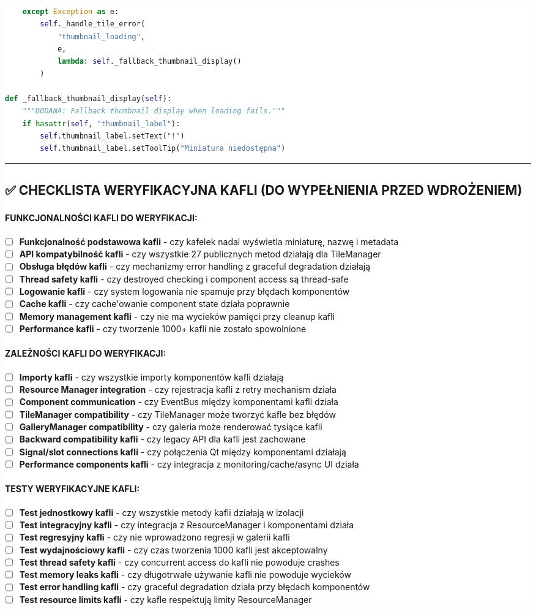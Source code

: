 ```python
    except Exception as e:
        self._handle_tile_error(
            "thumbnail_loading", 
            e, 
            lambda: self._fallback_thumbnail_display()
        )

def _fallback_thumbnail_display(self):
    """DODANA: Fallback thumbnail display when loading fails."""
    if hasattr(self, "thumbnail_label"):
        self.thumbnail_label.setText("!")
        self.thumbnail_label.setToolTip("Miniatura niedostępna")
```

---

## ✅ CHECKLISTA WERYFIKACYJNA KAFLI (DO WYPEŁNIENIA PRZED WDROŻENIEM)

#### **FUNKCJONALNOŚCI KAFLI DO WERYFIKACJI:**

- [ ] **Funkcjonalność podstawowa kafli** - czy kafelek nadal wyświetla miniaturę, nazwę i metadata
- [ ] **API kompatybilność kafli** - czy wszystkie 27 publicznych metod działają dla TileManager
- [ ] **Obsługa błędów kafli** - czy mechanizmy error handling z graceful degradation działają
- [ ] **Thread safety kafli** - czy destroyed checking i component access są thread-safe
- [ ] **Logowanie kafli** - czy system logowania nie spamuje przy błędach komponentów
- [ ] **Cache kafli** - czy cache'owanie component state działa poprawnie
- [ ] **Memory management kafli** - czy nie ma wycieków pamięci przy cleanup kafli
- [ ] **Performance kafli** - czy tworzenie 1000+ kafli nie zostało spowolnione

#### **ZALEŻNOŚCI KAFLI DO WERYFIKACJI:**

- [ ] **Importy kafli** - czy wszystkie importy komponentów kafli działają
- [ ] **Resource Manager integration** - czy rejestracja kafli z retry mechanism działa
- [ ] **Component communication** - czy EventBus między komponentami kafli działa
- [ ] **TileManager compatibility** - czy TileManager może tworzyć kafle bez błędów
- [ ] **GalleryManager compatibility** - czy galeria może renderować tysiące kafli
- [ ] **Backward compatibility kafli** - czy legacy API dla kafli jest zachowane
- [ ] **Signal/slot connections kafli** - czy połączenia Qt między komponentami działają
- [ ] **Performance components kafli** - czy integracja z monitoring/cache/async UI działa

#### **TESTY WERYFIKACYJNE KAFLI:**

- [ ] **Test jednostkowy kafli** - czy wszystkie metody kafli działają w izolacji
- [ ] **Test integracyjny kafli** - czy integracja z ResourceManager i komponentami działa
- [ ] **Test regresyjny kafli** - czy nie wprowadzono regresji w galerii kafli
- [ ] **Test wydajnościowy kafli** - czy czas tworzenia 1000 kafli jest akceptowalny
- [ ] **Test thread safety kafli** - czy concurrent access do kafli nie powoduje crashes
- [ ] **Test memory leaks kafli** - czy długotrwałe używanie kafli nie powoduje wycieków
- [ ] **Test error handling kafli** - czy graceful degradation działa przy błędach komponentów
- [ ] **Test resource limits kafli** - czy kafle respektują limity ResourceManager
